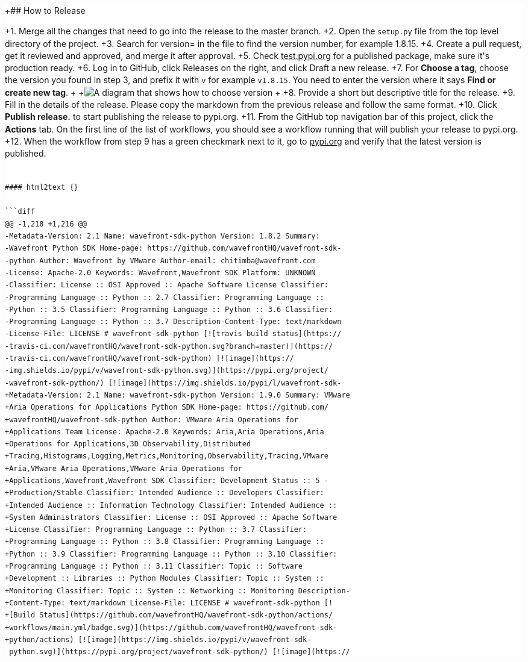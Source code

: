 +## How to Release
 
+1. Merge all the changes that need to go into the release to the master branch.
+2. Open the `setup.py` file from the top level directory of the project.
+3. Search for version= in the file to find the version number, for example 1.8.15.
+4. Create a pull request, get it reviewed and approved, and merge it after approval.
+5. Check [test.pypi.org](https://test.pypi.org/project/wavefront-sdk-python) for a published package, make sure it's production ready.
+6. Log in to GitHub, click Releases on the right, and click Draft a new release.
+7. For **Choose a tag**, choose the version you found in step 3, and prefix it with `v` for example `v1.8.15`. You need to enter the version where it says **Find or create new tag**.
+
+<img src="images/choose-version.png" alt="A diagram that shows how to choose version"/>
+
+8. Provide a short but descriptive title for the release.
+9. Fill in the details of the release. Please copy the markdown from the previous release and follow the same format.
+10. Click **Publish release.** to start publishing the release to pypi.org.
+11. From the GitHub top navigation bar of this project, click the **Actions** tab. On the first line of the list of workflows, you should see a workflow running that will publish your release to pypi.org.
+12. When the workflow from step 9 has a green checkmark next to it, go to [pypi.org](https://pypi.org/project/wavefront-sdk-python/) and verify that the latest version is published.
```

#### html2text {}

```diff
@@ -1,218 +1,216 @@
-Metadata-Version: 2.1 Name: wavefront-sdk-python Version: 1.8.2 Summary:
-Wavefront Python SDK Home-page: https://github.com/wavefrontHQ/wavefront-sdk-
-python Author: Wavefront by VMware Author-email: chitimba@wavefront.com
-License: Apache-2.0 Keywords: Wavefront,Wavefront SDK Platform: UNKNOWN
-Classifier: License :: OSI Approved :: Apache Software License Classifier:
-Programming Language :: Python :: 2.7 Classifier: Programming Language ::
-Python :: 3.5 Classifier: Programming Language :: Python :: 3.6 Classifier:
-Programming Language :: Python :: 3.7 Description-Content-Type: text/markdown
-License-File: LICENSE # wavefront-sdk-python [![travis build status](https://
-travis-ci.com/wavefrontHQ/wavefront-sdk-python.svg?branch=master)](https://
-travis-ci.com/wavefrontHQ/wavefront-sdk-python) [![image](https://
-img.shields.io/pypi/v/wavefront-sdk-python.svg)](https://pypi.org/project/
-wavefront-sdk-python/) [![image](https://img.shields.io/pypi/l/wavefront-sdk-
+Metadata-Version: 2.1 Name: wavefront-sdk-python Version: 1.9.0 Summary: VMware
+Aria Operations for Applications Python SDK Home-page: https://github.com/
+wavefrontHQ/wavefront-sdk-python Author: VMware Aria Operations for
+Applications Team License: Apache-2.0 Keywords: Aria,Aria Operations,Aria
+Operations for Applications,3D Observability,Distributed
+Tracing,Histograms,Logging,Metrics,Monitoring,Observability,Tracing,VMware
+Aria,VMware Aria Operations,VMware Aria Operations for
+Applications,Wavefront,Wavefront SDK Classifier: Development Status :: 5 -
+Production/Stable Classifier: Intended Audience :: Developers Classifier:
+Intended Audience :: Information Technology Classifier: Intended Audience ::
+System Administrators Classifier: License :: OSI Approved :: Apache Software
+License Classifier: Programming Language :: Python :: 3.7 Classifier:
+Programming Language :: Python :: 3.8 Classifier: Programming Language ::
+Python :: 3.9 Classifier: Programming Language :: Python :: 3.10 Classifier:
+Programming Language :: Python :: 3.11 Classifier: Topic :: Software
+Development :: Libraries :: Python Modules Classifier: Topic :: System ::
+Monitoring Classifier: Topic :: System :: Networking :: Monitoring Description-
+Content-Type: text/markdown License-File: LICENSE # wavefront-sdk-python [!
+[Build Status](https://github.com/wavefrontHQ/wavefront-sdk-python/actions/
+workflows/main.yml/badge.svg)](https://github.com/wavefrontHQ/wavefront-sdk-
+python/actions) [![image](https://img.shields.io/pypi/v/wavefront-sdk-
 python.svg)](https://pypi.org/project/wavefront-sdk-python/) [![image](https://
```
